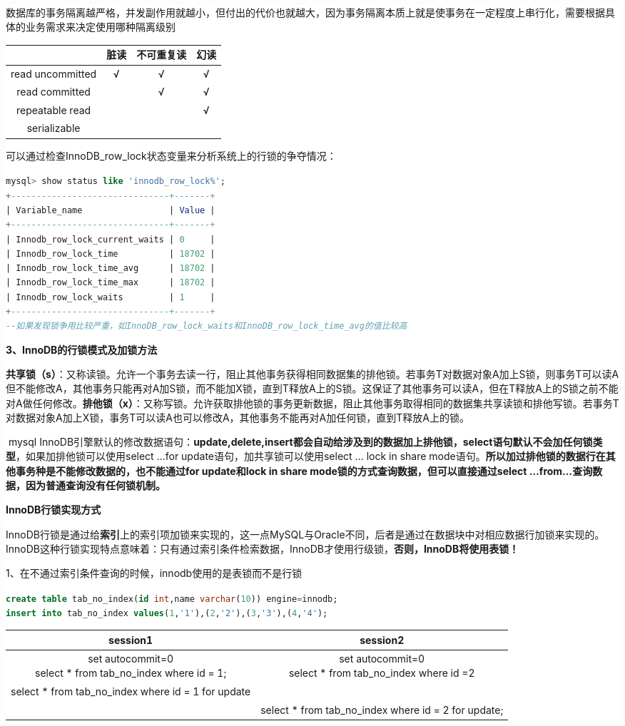 数据库的事务隔离越严格，并发副作用就越小，但付出的代价也就越大，因为事务隔离本质上就是使事务在一定程度上串行化，需要根据具体的业务需求来决定使用哪种隔离级别

|                  | 脏读 | 不可重复读 | 幻读 |
| :--------------: | :--: | :--------: | :--: |
| read uncommitted |  √   |     √      |  √   |
|  read committed  |      |     √      |  √   |
| repeatable read  |      |            |  √   |
|   serializable   |      |            |      |

 可以通过检查InnoDB_row_lock状态变量来分析系统上的行锁的争夺情况： 

```sql
mysql> show status like 'innodb_row_lock%';
+-------------------------------+-------+
| Variable_name                 | Value |
+-------------------------------+-------+
| Innodb_row_lock_current_waits | 0     |
| Innodb_row_lock_time          | 18702 |
| Innodb_row_lock_time_avg      | 18702 |
| Innodb_row_lock_time_max      | 18702 |
| Innodb_row_lock_waits         | 1     |
+-------------------------------+-------+
--如果发现锁争用比较严重，如InnoDB_row_lock_waits和InnoDB_row_lock_time_avg的值比较高
```

**3、InnoDB的行锁模式及加锁方法**

​		**共享锁（s）**：又称读锁。允许一个事务去读一行，阻止其他事务获得相同数据集的排他锁。若事务T对数据对象A加上S锁，则事务T可以读A但不能修改A，其他事务只能再对A加S锁，而不能加X锁，直到T释放A上的S锁。这保证了其他事务可以读A，但在T释放A上的S锁之前不能对A做任何修改。
​		**排他锁（x）**：又称写锁。允许获取排他锁的事务更新数据，阻止其他事务取得相同的数据集共享读锁和排他写锁。若事务T对数据对象A加上X锁，事务T可以读A也可以修改A，其他事务不能再对A加任何锁，直到T释放A上的锁。

​		mysql InnoDB引擎默认的修改数据语句：**update,delete,insert都会自动给涉及到的数据加上排他锁，select语句默认不会加任何锁类型**，如果加排他锁可以使用select …for update语句，加共享锁可以使用select … lock in share mode语句。**所以加过排他锁的数据行在其他事务种是不能修改数据的，也不能通过for update和lock in share mode锁的方式查询数据，但可以直接通过select …from…查询数据，因为普通查询没有任何锁机制。** 

**InnoDB行锁实现方式**

​		InnoDB行锁是通过给**索引**上的索引项加锁来实现的，这一点MySQL与Oracle不同，后者是通过在数据块中对相应数据行加锁来实现的。InnoDB这种行锁实现特点意味着：只有通过索引条件检索数据，InnoDB才使用行级锁，**否则，InnoDB将使用表锁！**  

1、在不通过索引条件查询的时候，innodb使用的是表锁而不是行锁

```sql
create table tab_no_index(id int,name varchar(10)) engine=innodb;
insert into tab_no_index values(1,'1'),(2,'2'),(3,'3'),(4,'4');
```

|                           session1                           |                           session2                           |
| :----------------------------------------------------------: | :----------------------------------------------------------: |
| set autocommit=0<br />select * from tab_no_index where id = 1; | set autocommit=0<br />select * from tab_no_index where id =2 |
|      select * from tab_no_index where id = 1 for update      |                                                              |
|                                                              |     select * from tab_no_index where id = 2 for update;      |
